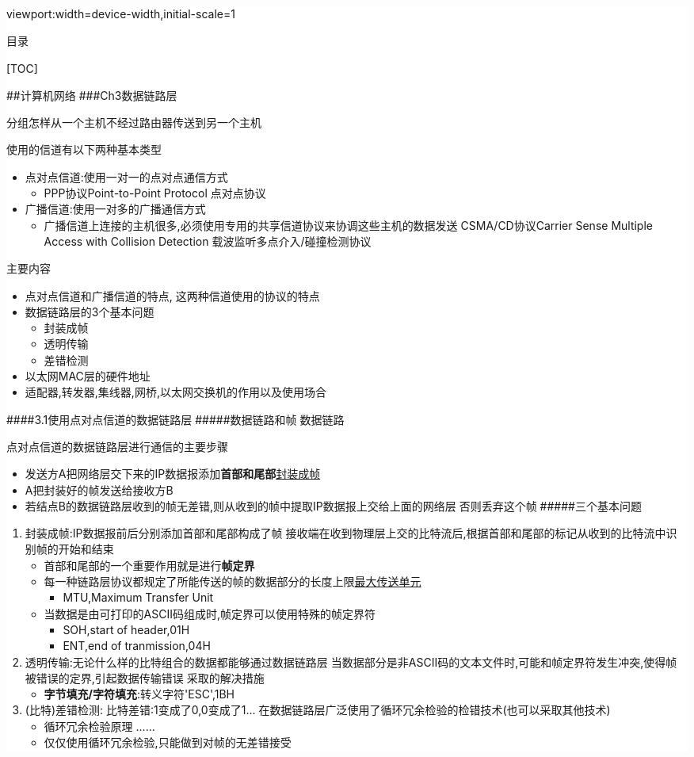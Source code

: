 viewport:width=device-width,initial-scale=1

目录

[TOC]

##计算机网络
###Ch3数据链路层

分组怎样从一个主机不经过路由器传送到另一个主机

使用的信道有以下两种基本类型

+ 点对点信道:使用一对一的点对点通信方式
	- PPP协议Point-to-Point Protocol 点对点协议
+ 广播信道:使用一对多的广播通信方式
	- 广播信道上连接的主机很多,必须使用专用的共享信道协议来协调这些主机的数据发送
	CSMA/CD协议Carrier Sense Multiple Access with Collision Detection 载波监听多点介入/碰撞检测协议

主要内容

+ 点对点信道和广播信道的特点,
这两种信道使用的协议的特点
+ 数据链路层的3个基本问题
	- 封装成帧
	- 透明传输
	- 差错检测
+ 以太网MAC层的硬件地址
+ 适配器,转发器,集线器,网桥,以太网交换机的作用以及使用场合	


####3.1使用点对点信道的数据链路层
#####数据链路和帧
数据链路

点对点信道的数据链路层进行通信的主要步骤

+ 发送方A把网络层交下来的IP数据报添加**首部和尾部**<u>封装成帧</u>
+ A把封装好的帧发送给接收方B 
+ 若结点B的数据链路层收到的帧无差错,则从收到的帧中提取IP数据报上交给上面的网络层
否则丢弃这个帧
#####三个基本问题
1. 封装成帧:IP数据报前后分别添加首部和尾部构成了帧
接收端在收到物理层上交的比特流后,根据首部和尾部的标记从收到的比特流中识别帧的开始和结束
	- 首部和尾部的一个重要作用就是进行**帧定界**
	- 每一种链路层协议都规定了所能传送的帧的数据部分的长度上限<u>最大传送单元</u>
		+ MTU,Maximum Transfer Unit
	- 当数据是由可打印的ASCII码组成时,帧定界可以使用特殊的帧定界符
		+ SOH,start of  header,01H
		+ ENT,end of tranmission,04H		
2. 透明传输:无论什么样的比特组合的数据都能够通过数据链路层
当数据部分是非ASCII码的文本文件时,可能和帧定界符发生冲突,使得帧被错误的定界,引起数据传输错误
采取的解决措施
	- **字节填充/字符填充**:转义字符'ESC',1BH
3. (比特)差错检测:
比特差错:1变成了0,0变成了1...
在数据链路层广泛使用了循环冗余检验的检错技术(也可以采取其他技术)
	- 循环冗余检验原理
	......
	- 仅仅使用循环冗余检验,只能做到对帧的无差错接受
